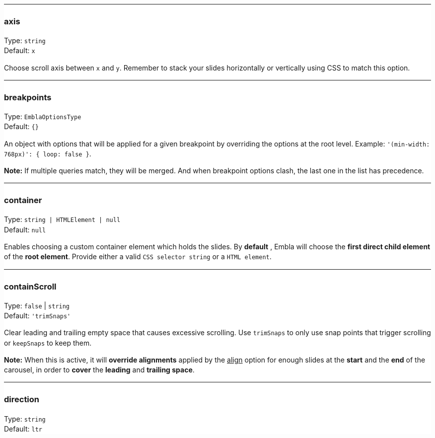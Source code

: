 * * *

### [](/api/options/#axis)axis

Type: `string`  
Default: `x`

Choose scroll axis between `x` and `y`. Remember to stack your slides
horizontally or vertically using CSS to match this option.

* * *

### [](/api/options/#breakpoints)breakpoints

Type: `EmblaOptionsType`  
Default: `{}`

An object with options that will be applied for a given breakpoint by
overriding the options at the root level. Example: `'(min-width: 768px)': {
loop: false }`.

**Note:** If multiple queries match, they will be merged. And when breakpoint
options clash, the last one in the list has precedence.

* * *

### [](/api/options/#container)container

Type: `string | HTMLElement | null`  
Default: `null`

Enables choosing a custom container element which holds the slides. By
**default** , Embla will choose the **first direct child element** of the
**root element**. Provide either a valid `CSS selector string` or a `HTML
element`.

* * *

### [](/api/options/#containscroll)containScroll

Type: `false` | `string`  
Default: `'trimSnaps'`

Clear leading and trailing empty space that causes excessive scrolling. Use
`trimSnaps` to only use snap points that trigger scrolling or `keepSnaps` to
keep them.

**Note:** When this is active, it will **override alignments** applied by the
[align](/api/options/#align) option for enough slides at the **start** and the
**end** of the carousel, in order to **cover** the **leading** and **trailing
space**.

* * *

### [](/api/options/#direction)direction

Type: `string`  
Default: `ltr`
